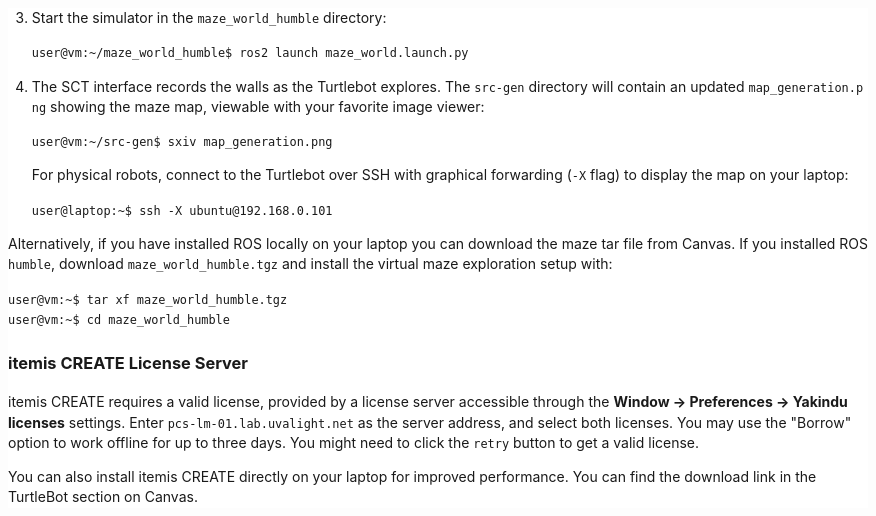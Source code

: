 3. Start the simulator in the `maze_world_humble` directory:

   ```shell
   user@vm:~/maze_world_humble$ ros2 launch maze_world.launch.py
   ```

4. The SCT interface records the walls as the Turtlebot explores. The `src-gen` directory will contain an updated `map_generation.png` showing the maze map, viewable with your favorite image viewer:

   ```shell
   user@vm:~/src-gen$ sxiv map_generation.png
   ```

   For physical robots, connect to the Turtlebot over SSH with graphical forwarding (`-X` flag) to display the map on your laptop:

   ```shell
   user@laptop:~$ ssh -X ubuntu@192.168.0.101
   ```

Alternatively, if you have installed ROS locally on your laptop you can download the maze tar file from Canvas. If you installed ROS `humble`, download `maze_world_humble.tgz` and install the virtual maze exploration setup with:

```shell
user@vm:~$ tar xf maze_world_humble.tgz
user@vm:~$ cd maze_world_humble
```


### itemis CREATE License Server

itemis CREATE requires a valid license, provided by a license server accessible through the **Window -> Preferences -> Yakindu licenses** settings. Enter `pcs-lm-01.lab.uvalight.net` as the server address, and select both licenses. You may use the "Borrow" option to work offline for up to three days.
You might need to click the ``retry`` button to get a valid license.

You can also install itemis CREATE directly on your laptop for improved performance. You can find the download link in the TurtleBot section on Canvas.
